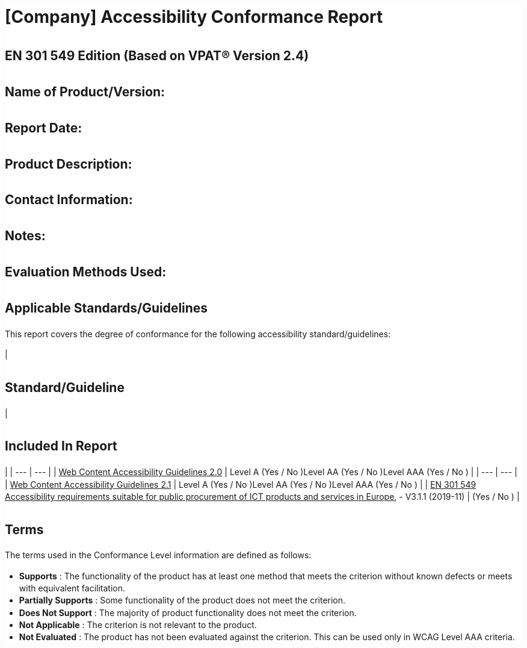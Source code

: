 # [Company] Accessibility Conformance Report

## EN 301 549 Edition **(Based on VPAT**® **Version 2.4)**

## Name of Product/Version:

## Report Date:

## Product Description:

## Contact Information:

## Notes:

## Evaluation Methods Used:

## Applicable Standards/Guidelines

This report covers the degree of conformance for the following accessibility standard/guidelines:

|
## Standard/Guideline
 |
## Included In Report
 |
| --- | --- |
| [Web Content Accessibility Guidelines 2.0](http://www.w3.org/TR/2008/REC-WCAG20-20081211) | Level A (Yes / No )Level AA (Yes / No )Level AAA (Yes / No ) |
| --- | --- |
| [Web Content Accessibility Guidelines 2.1](https://www.w3.org/TR/WCAG21) | Level A (Yes / No )Level AA (Yes / No )Level AAA (Yes / No ) |
| [EN 301 549 Accessibility requirements suitable for public procurement of ICT products and services in Europe](https://www.etsi.org/deliver/etsi_en/301500_301599/301549/03.01.01_60/en_301549v030101p.pdf), - V3.1.1 (2019-11) | (Yes / No ) |

## Terms

The terms used in the Conformance Level information are defined as follows:

- **Supports** : The functionality of the product has at least one method that meets the criterion without known defects or meets with equivalent facilitation.
- **Partially Supports** : Some functionality of the product does not meet the criterion.
- **Does Not Support** : The majority of product functionality does not meet the criterion.
- **Not Applicable** : The criterion is not relevant to the product.
- **Not Evaluated** : The product has not been evaluated against the criterion. This can be used only in WCAG Level AAA criteria.
